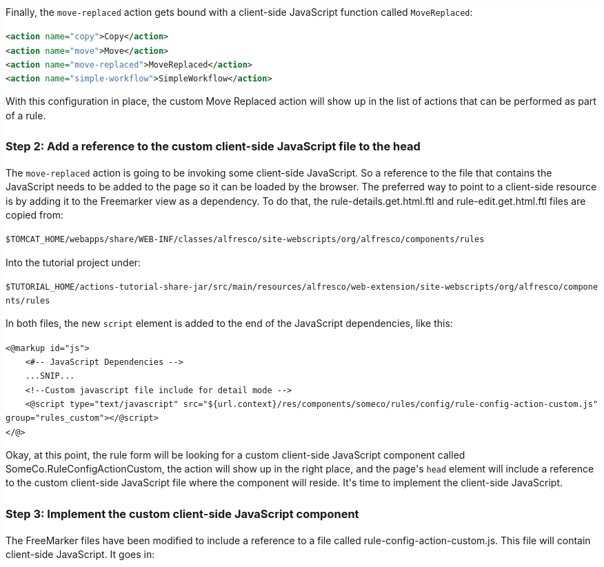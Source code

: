 Finally, the `move-replaced` action gets bound with a client-side JavaScript
function called `MoveReplaced`:

```xml
<action name="copy">Copy</action>
<action name="move">Move</action>
<action name="move-replaced">MoveReplaced</action>      
<action name="simple-workflow">SimpleWorkflow</action>
```

With this configuration in place, the custom Move Replaced action will show up
in the list of actions that can be performed as part of a rule.

### Step 2: Add a reference to the custom client-side JavaScript file to the head

The `move-replaced` action is going to be invoking some client-side JavaScript.
So a reference to the file that contains the JavaScript needs to be added to the
page so it can be loaded by the browser. The preferred way to point to a
client-side resource is by adding it to the Freemarker view as a dependency. To
do that, the rule-details.get.html.ftl and rule-edit.get.html.ftl files are
copied from:

    $TOMCAT_HOME/webapps/share/WEB-INF/classes/alfresco/site-webscripts/org/alfresco/components/rules

Into the tutorial project under:

    $TUTORIAL_HOME/actions-tutorial-share-jar/src/main/resources/alfresco/web-extension/site-webscripts/org/alfresco/components/rules

In both files, the new `script` element is added to the end of the JavaScript
dependencies, like this:

```
<@markup id="js">
    <#-- JavaScript Dependencies -->
    ...SNIP...
    <!--Custom javascript file include for detail mode -->
    <@script type="text/javascript" src="${url.context}/res/components/someco/rules/config/rule-config-action-custom.js" group="rules_custom"></@script>
</@>
```

Okay, at this point, the rule form will be looking for a custom client-side
JavaScript component called SomeCo.RuleConfigActionCustom, the action will show
up in the right place, and the page's `head` element will include a reference to
the custom client-side JavaScript file where the component will reside. It's
time to implement the client-side JavaScript.

### Step 3: Implement the custom client-side JavaScript component

The FreeMarker files have been modified to include a reference to a file
called rule-config-action-custom.js. This file will contain client-side
JavaScript. It goes in:
